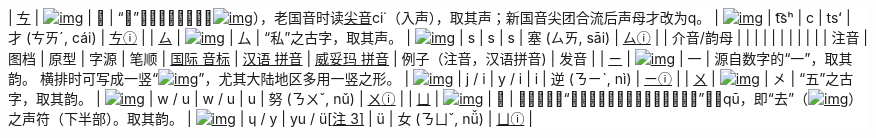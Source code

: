 | [ㄘ](https://zh.wikipedia.org/wiki/ㄘ) | [![img](https://upload.wikimedia.org/wikipedia/commons/thumb/d/d9/Bpmf-c.svg/24px-Bpmf-c.svg.png)](https://zh.wikipedia.org/wiki/File:Bpmf-c.svg) |  𠀁  | “七”之《说文》小篆（[![img](https://upload.wikimedia.org/wikipedia/commons/thumb/d/d8/%E4%B8%83-seal.svg/24px-%E4%B8%83-seal.svg.png)](https://zh.wikipedia.org/wiki/File:七-seal.svg)），老国音时读[尖音](https://zh.wikipedia.org/wiki/尖团音)ci˙（入声），取其声；新国音尖团合流后声母才改为q。 | [![img](https://upload.wikimedia.org/wikipedia/commons/thumb/8/8f/%E3%84%98-bw.png/57px-%E3%84%98-bw.png)](https://zh.wikipedia.org/wiki/File:ㄘ-bw.png) |                             t͡sʰ                              |                              c                               |                           tsʻ                           |                       才 (ㄘㄞˊ, cái)                        | [ㄘ](https://upload.wikimedia.org/wikipedia/commons/transcoded/b/b1/Zh-ci.ogg/Zh-ci.ogg.mp3)[ⓘ](https://zh.wikipedia.org/wiki/File:Zh-ci.ogg) |
| [ㄙ](https://zh.wikipedia.org/wiki/ㄙ) | [![img](https://upload.wikimedia.org/wikipedia/commons/thumb/e/e6/Bpmf-s.svg/24px-Bpmf-s.svg.png)](https://zh.wikipedia.org/wiki/File:Bpmf-s.svg) |  厶  |                     “私”之古字，取其声。                     | [![img](https://upload.wikimedia.org/wikipedia/commons/thumb/e/e0/%E3%84%99-bw.png/63px-%E3%84%99-bw.png)](https://zh.wikipedia.org/wiki/File:ㄙ-bw.png) |                              s                               |                              s                               |                            s                            |                        塞 (ㄙㄞ, sāi)                        | [ㄙ](https://upload.wikimedia.org/wikipedia/commons/transcoded/a/a1/Zh-si.ogg/Zh-si.ogg.mp3)[ⓘ](https://zh.wikipedia.org/wiki/File:Zh-si.ogg) |
|               介音/韵母                |                                                              |      |                                                              |                                                              |                                                              |                                                              |                                                         |                                                              |                                                              |
|                  注音                  |                             图档                             | 原型 |                             字源                             |                             笔顺                             |     [国际 音标](https://zh.wikipedia.org/wiki/國際音標)      |     [汉语 拼音](https://zh.wikipedia.org/wiki/漢語拼音)      | [威妥玛 拼音](https://zh.wikipedia.org/wiki/威妥瑪拼音) |                    例子（注音，汉语拼音)                     |                             发音                             |
| [ㄧ](https://zh.wikipedia.org/wiki/ㄧ) | [![img](https://upload.wikimedia.org/wikipedia/commons/thumb/0/01/Bpmf-i.svg/24px-Bpmf-i.svg.png)](https://zh.wikipedia.org/wiki/File:Bpmf-i.svg) |  一  | 源自数字的“一”，取其韵。 横排时可写成一竖“[![img](https://upload.wikimedia.org/wikipedia/commons/thumb/4/4e/Bpmf-i2.svg/16px-Bpmf-i2.svg.png)](https://zh.wikipedia.org/wiki/File:Bpmf-i2.svg)”，尤其大陆地区多用一竖之形。 | [![img](https://upload.wikimedia.org/wikipedia/commons/thumb/a/ac/%E3%84%A7-bw.png/46px-%E3%84%A7-bw.png)](https://zh.wikipedia.org/wiki/File:ㄧ-bw.png) |                            j / i                             |                            y / i                             |                            i                            |                        逆 (ㄋㄧˋ, nì)                        | [ㄧ](https://upload.wikimedia.org/wikipedia/commons/transcoded/0/02/Zh-yì.ogg/Zh-yì.ogg.mp3)[ⓘ](https://zh.wikipedia.org/wiki/File:Zh-yì.ogg) |
| [ㄨ](https://zh.wikipedia.org/wiki/ㄨ) | [![img](https://upload.wikimedia.org/wikipedia/commons/thumb/5/5c/Bpmf-u.svg/24px-Bpmf-u.svg.png)](https://zh.wikipedia.org/wiki/File:Bpmf-u.svg) |  㐅  |                     “五”之古字，取其韵。                     | [![img](https://upload.wikimedia.org/wikipedia/commons/thumb/e/ea/%E3%84%A8-bw.png/66px-%E3%84%A8-bw.png)](https://zh.wikipedia.org/wiki/File:ㄨ-bw.png) |                            w / u                             |                            w / u                             |                            u                            |                        努 (ㄋㄨˇ, nǔ)                        | [ㄨ](https://upload.wikimedia.org/wikipedia/commons/transcoded/4/45/Zh-wū.oga/Zh-wū.oga.mp3)[ⓘ](https://zh.wikipedia.org/wiki/File:Zh-wū.oga) |
| [ㄩ](https://zh.wikipedia.org/wiki/ㄩ) | [![img](https://upload.wikimedia.org/wikipedia/commons/thumb/4/40/Bpmf-yu.svg/24px-Bpmf-yu.svg.png)](https://zh.wikipedia.org/wiki/File:Bpmf-yu.svg) |  𠙴  | 《说文》：“𠙴卢，饭器，以柳为之。象形。”，音qū，即“去”（[![img](https://upload.wikimedia.org/wikipedia/commons/thumb/2/2d/%E5%8E%BB-seal.svg/24px-%E5%8E%BB-seal.svg.png)](https://zh.wikipedia.org/wiki/File:去-seal.svg)）之声符（下半部）。取其韵。 | [![img](https://upload.wikimedia.org/wikipedia/commons/thumb/f/f8/%E3%84%A9-bw.png/71px-%E3%84%A9-bw.png)](https://zh.wikipedia.org/wiki/File:ㄩ-bw.png) |                            ɥ / y                             | yu / ü[[注 3\]](https://zh.wikipedia.org/wiki/注音符號#cite_note-15) |                            ü                            |                        女 (ㄋㄩˇ, nǚ)                        | [ㄩ](https://upload.wikimedia.org/wikipedia/commons/transcoded/e/ea/Close_front_rounded_vowel.ogg/Close_front_rounded_vowel.ogg.mp3)[ⓘ](https://zh.wikipedia.org/wiki/File:Close_front_rounded_vowel.ogg) |